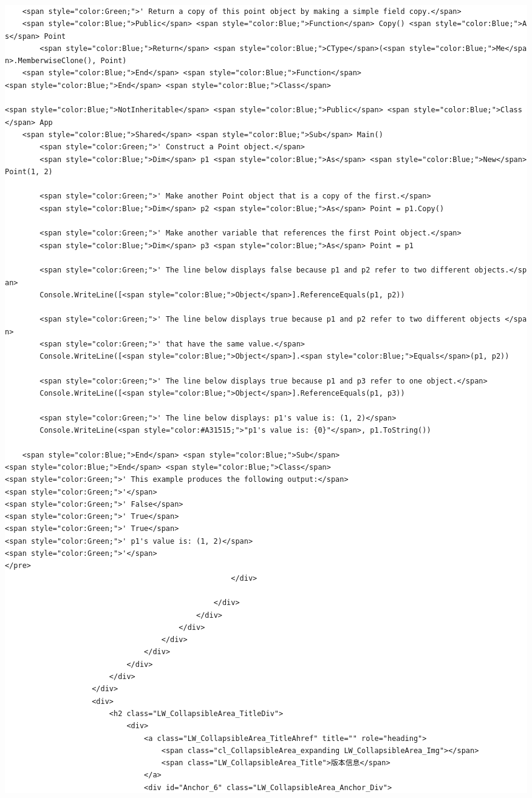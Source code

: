         <span style="color:Green;">' Return a copy of this point object by making a simple field copy.</span>
        <span style="color:Blue;">Public</span> <span style="color:Blue;">Function</span> Copy() <span style="color:Blue;">As</span> Point 
            <span style="color:Blue;">Return</span> <span style="color:Blue;">CType</span>(<span style="color:Blue;">Me</span>.MemberwiseClone(), Point)
        <span style="color:Blue;">End</span> <span style="color:Blue;">Function</span>
    <span style="color:Blue;">End</span> <span style="color:Blue;">Class</span>  
    
    <span style="color:Blue;">NotInheritable</span> <span style="color:Blue;">Public</span> <span style="color:Blue;">Class</span> App
        <span style="color:Blue;">Shared</span> <span style="color:Blue;">Sub</span> Main() 
            <span style="color:Green;">' Construct a Point object.</span>
            <span style="color:Blue;">Dim</span> p1 <span style="color:Blue;">As</span> <span style="color:Blue;">New</span> Point(1, 2)
    
            <span style="color:Green;">' Make another Point object that is a copy of the first.</span>
            <span style="color:Blue;">Dim</span> p2 <span style="color:Blue;">As</span> Point = p1.Copy()
    
            <span style="color:Green;">' Make another variable that references the first Point object.</span>
            <span style="color:Blue;">Dim</span> p3 <span style="color:Blue;">As</span> Point = p1
    
            <span style="color:Green;">' The line below displays false because p1 and p2 refer to two different objects.</span>
            Console.WriteLine([<span style="color:Blue;">Object</span>].ReferenceEquals(p1, p2))
    
            <span style="color:Green;">' The line below displays true because p1 and p2 refer to two different objects </span>
            <span style="color:Green;">' that have the same value.</span>
            Console.WriteLine([<span style="color:Blue;">Object</span>].<span style="color:Blue;">Equals</span>(p1, p2))
    
            <span style="color:Green;">' The line below displays true because p1 and p3 refer to one object.</span>
            Console.WriteLine([<span style="color:Blue;">Object</span>].ReferenceEquals(p1, p3))
    
            <span style="color:Green;">' The line below displays: p1's value is: (1, 2)</span>
            Console.WriteLine(<span style="color:#A31515;">"p1's value is: {0}"</span>, p1.ToString())
    
        <span style="color:Blue;">End</span> <span style="color:Blue;">Sub</span>
    <span style="color:Blue;">End</span> <span style="color:Blue;">Class</span>
    <span style="color:Green;">' This example produces the following output:</span>
    <span style="color:Green;">'</span>
    <span style="color:Green;">' False</span>
    <span style="color:Green;">' True</span>
    <span style="color:Green;">' True</span>
    <span style="color:Green;">' p1's value is: (1, 2)</span>
    <span style="color:Green;">'</span>
    </pre>
                                                        </div>

                                                    </div>
                                                </div>
                                            </div>
                                        </div>
                                    </div>
                                </div>
                            </div>
                        </div>
                        <div>
                            <h2 class="LW_CollapsibleArea_TitleDiv">
                                <div>
                                    <a class="LW_CollapsibleArea_TitleAhref" title="" role="heading">
                                        <span class="cl_CollapsibleArea_expanding LW_CollapsibleArea_Img"></span>
                                        <span class="LW_CollapsibleArea_Title">版本信息</span>
                                    </a>
                                    <div id="Anchor_6" class="LW_CollapsibleArea_Anchor_Div">
